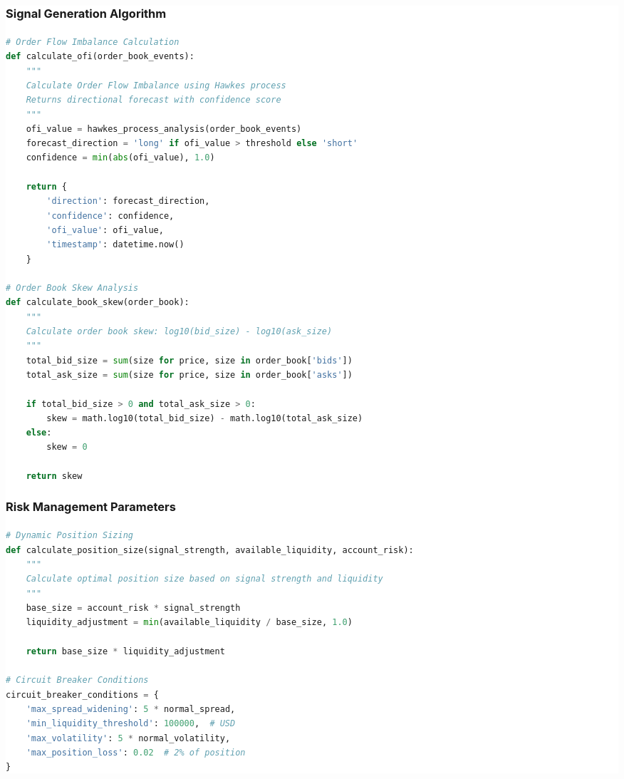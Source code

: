 
### Signal Generation Algorithm
```python
# Order Flow Imbalance Calculation
def calculate_ofi(order_book_events):
    """
    Calculate Order Flow Imbalance using Hawkes process
    Returns directional forecast with confidence score
    """
    ofi_value = hawkes_process_analysis(order_book_events)
    forecast_direction = 'long' if ofi_value > threshold else 'short'
    confidence = min(abs(ofi_value), 1.0)

    return {
        'direction': forecast_direction,
        'confidence': confidence,
        'ofi_value': ofi_value,
        'timestamp': datetime.now()
    }

# Order Book Skew Analysis
def calculate_book_skew(order_book):
    """
    Calculate order book skew: log10(bid_size) - log10(ask_size)
    """
    total_bid_size = sum(size for price, size in order_book['bids'])
    total_ask_size = sum(size for price, size in order_book['asks'])

    if total_bid_size > 0 and total_ask_size > 0:
        skew = math.log10(total_bid_size) - math.log10(total_ask_size)
    else:
        skew = 0

    return skew
```

### Risk Management Parameters
```python
# Dynamic Position Sizing
def calculate_position_size(signal_strength, available_liquidity, account_risk):
    """
    Calculate optimal position size based on signal strength and liquidity
    """
    base_size = account_risk * signal_strength
    liquidity_adjustment = min(available_liquidity / base_size, 1.0)

    return base_size * liquidity_adjustment

# Circuit Breaker Conditions
circuit_breaker_conditions = {
    'max_spread_widening': 5 * normal_spread,
    'min_liquidity_threshold': 100000,  # USD
    'max_volatility': 5 * normal_volatility,
    'max_position_loss': 0.02  # 2% of position
}
```
